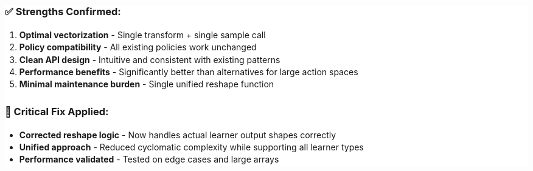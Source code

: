 ### ✅ Strengths Confirmed:
1. **Optimal vectorization** - Single transform + single sample call
2. **Policy compatibility** - All existing policies work unchanged  
3. **Clean API design** - Intuitive and consistent with existing patterns
4. **Performance benefits** - Significantly better than alternatives for large action spaces
5. **Minimal maintenance burden** - Single unified reshape function

### 🔧 Critical Fix Applied:
- **Corrected reshape logic** - Now handles actual learner output shapes correctly
- **Unified approach** - Reduced cyclomatic complexity while supporting all learner types
- **Performance validated** - Tested on edge cases and large arrays
